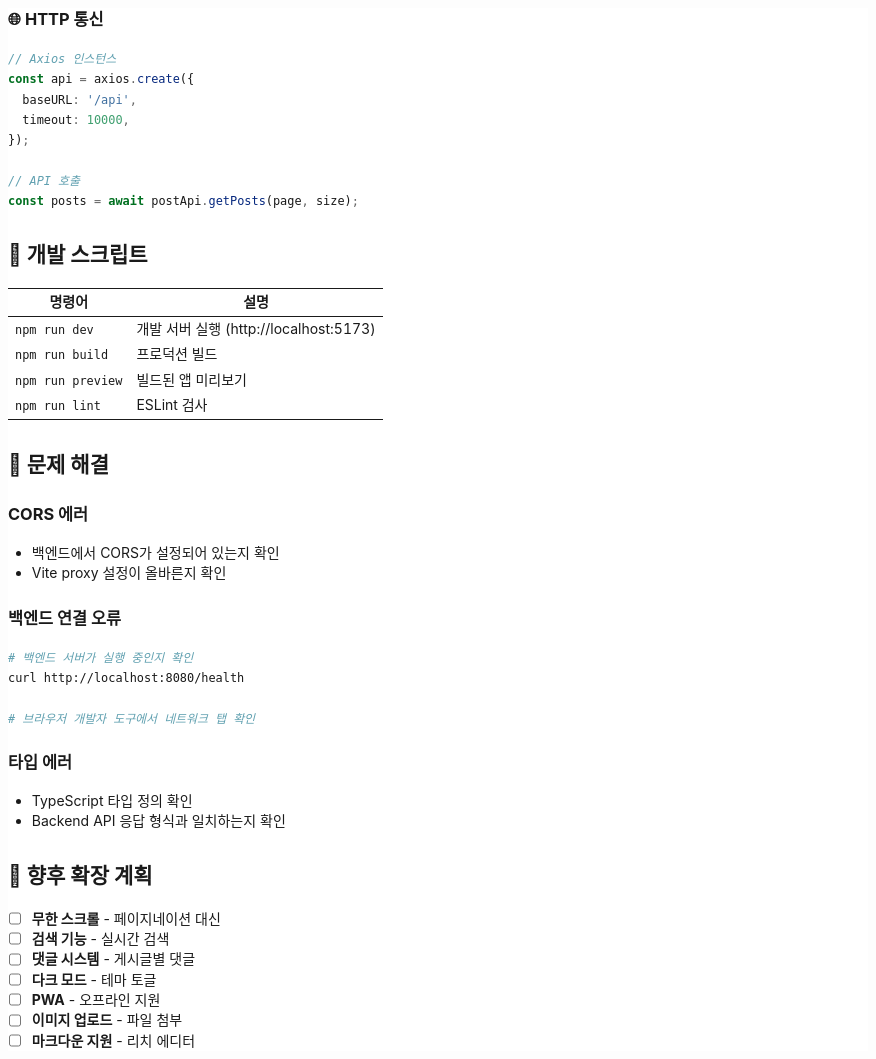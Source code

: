 ### 🌐 **HTTP 통신**
```typescript
// Axios 인스턴스
const api = axios.create({
  baseURL: '/api',
  timeout: 10000,
});

// API 호출
const posts = await postApi.getPosts(page, size);
```

## 🔧 개발 스크립트

| 명령어 | 설명 |
|-------|------|
| `npm run dev` | 개발 서버 실행 (http://localhost:5173) |
| `npm run build` | 프로덕션 빌드 |
| `npm run preview` | 빌드된 앱 미리보기 |
| `npm run lint` | ESLint 검사 |

## 🐛 문제 해결

### CORS 에러
- 백엔드에서 CORS가 설정되어 있는지 확인
- Vite proxy 설정이 올바른지 확인

### 백엔드 연결 오류
```bash
# 백엔드 서버가 실행 중인지 확인
curl http://localhost:8080/health

# 브라우저 개발자 도구에서 네트워크 탭 확인
```

### 타입 에러
- TypeScript 타입 정의 확인
- Backend API 응답 형식과 일치하는지 확인

## 🚀 향후 확장 계획

- [ ] **무한 스크롤** - 페이지네이션 대신
- [ ] **검색 기능** - 실시간 검색
- [ ] **댓글 시스템** - 게시글별 댓글
- [ ] **다크 모드** - 테마 토글
- [ ] **PWA** - 오프라인 지원
- [ ] **이미지 업로드** - 파일 첨부
- [ ] **마크다운 지원** - 리치 에디터
